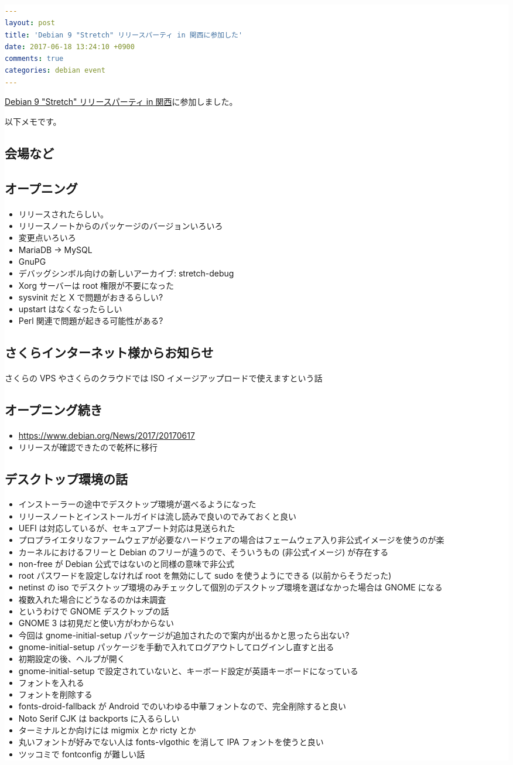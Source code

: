 ```yaml
---
layout: post
title: 'Debian 9 "Stretch" リリースパーティ in 関西に参加した'
date: 2017-06-18 13:24:10 +0900
comments: true
categories: debian event
---
```

[Debian 9 "Stretch" リリースパーティ in 関西](https://debianjp.connpass.com/event/59443/)に参加しました。



以下メモです。

## 会場など

## オープニング

- リリースされたらしい。
- リリースノートからのパッケージのバージョンいろいろ
- 変更点いろいろ
- MariaDB → MySQL
- GnuPG
- デバッグシンボル向けの新しいアーカイブ: stretch-debug
- Xorg サーバーは root 権限が不要になった
- sysvinit だと X で問題がおきるらしい?
- upstart はなくなったらしい
- Perl 関連で問題が起きる可能性がある?

## さくらインターネット様からお知らせ

さくらの VPS やさくらのクラウドでは ISO イメージアップロードで使えますという話

## オープニング続き

- https://www.debian.org/News/2017/20170617
- リリースが確認できたので乾杯に移行

## デスクトップ環境の話

- インストーラーの途中でデスクトップ環境が選べるようになった
- リリースノートとインストールガイドは流し読みで良いのでみておくと良い
- UEFI は対応しているが、セキュアブート対応は見送られた
- プロプライエタリなファームウェアが必要なハードウェアの場合はフェームウェア入り非公式イメージを使うのが楽
- カーネルにおけるフリーと Debian のフリーが違うので、そういうもの (非公式イメージ) が存在する
- non-free が Debian 公式ではないのと同様の意味で非公式
- root パスワードを設定しなければ root を無効にして sudo を使うようにできる (以前からそうだった)
- netinst の iso でデスクトップ環境のみチェックして個別のデスクトップ環境を選ばなかった場合は GNOME になる
- 複数入れた場合にどうなるのかは未調査
- というわけで GNOME デスクトップの話
- GNOME 3 は初見だと使い方がわからない
- 今回は gnome-initial-setup パッケージが追加されたので案内が出るかと思ったら出ない?
- gnome-initial-setup パッケージを手動で入れてログアウトしてログインし直すと出る
- 初期設定の後、ヘルプが開く
- gnome-initial-setup で設定されていないと、キーボード設定が英語キーボードになっている
- フォントを入れる
- フォントを削除する
- fonts-droid-fallback が Android でのいわゆる中華フォントなので、完全削除すると良い
- Noto Serif CJK は backports に入るらしい
- ターミナルとか向けには migmix とか ricty とか
- 丸いフォントが好みでない人は fonts-vlgothic を消して IPA フォントを使うと良い
- ツッコミで fontconfig が難しい話